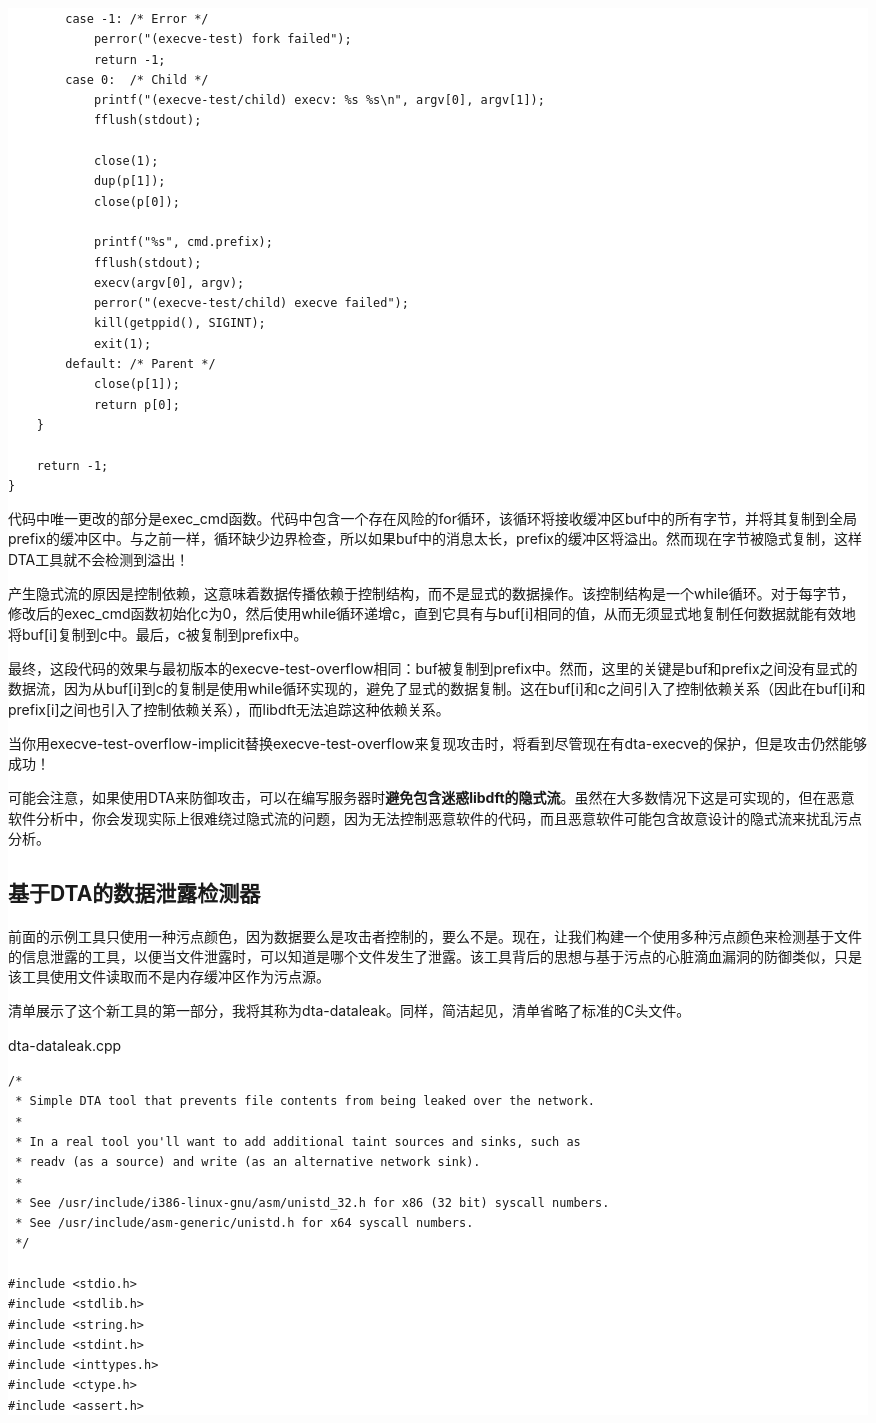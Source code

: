 ```assembly
  		case -1: /* Error */
    		perror("(execve-test) fork failed");
    		return -1;
  		case 0:  /* Child */
    		printf("(execve-test/child) execv: %s %s\n", argv[0], argv[1]);
    		fflush(stdout);

    		close(1);
    		dup(p[1]);
            close(p[0]);

            printf("%s", cmd.prefix);
            fflush(stdout);
            execv(argv[0], argv);
            perror("(execve-test/child) execve failed");
            kill(getppid(), SIGINT);
            exit(1);
  		default: /* Parent */
            close(p[1]);
            return p[0];
  	}

  	return -1;
}
```

代码中唯一更改的部分是exec_cmd函数。代码中包含一个存在风险的for循环，该循环将接收缓冲区buf中的所有字节，并将其复制到全局prefix的缓冲区中。与之前一样，循环缺少边界检查，所以如果buf中的消息太长，prefix的缓冲区将溢出。然而现在字节被隐式复制，这样DTA工具就不会检测到溢出！

产生隐式流的原因是控制依赖，这意味着数据传播依赖于控制结构，而不是显式的数据操作。该控制结构是一个while循环。对于每字节，修改后的exec_cmd函数初始化c为0，然后使用while循环递增c，直到它具有与buf[i]相同的值，从而无须显式地复制任何数据就能有效地将buf[i]复制到c中。最后，c被复制到prefix中。

最终，这段代码的效果与最初版本的execve-test-overflow相同：buf被复制到prefix中。然而，这里的关键是buf和prefix之间没有显式的数据流，因为从buf[i]到c的复制是使用while循环实现的，避免了显式的数据复制。这在buf[i]和c之间引入了控制依赖关系（因此在buf[i]和prefix[i]之间也引入了控制依赖关系），而libdft无法追踪这种依赖关系。

当你用execve-test-overflow-implicit替换execve-test-overflow来复现攻击时，将看到尽管现在有dta-execve的保护，但是攻击仍然能够成功！

可能会注意，如果使用DTA来防御攻击，可以在编写服务器时**避免包含迷惑libdft的隐式流**。虽然在大多数情况下这是可实现的，但在恶意软件分析中，你会发现实际上很难绕过隐式流的问题，因为无法控制恶意软件的代码，而且恶意软件可能包含故意设计的隐式流来扰乱污点分析。

## 基于DTA的数据泄露检测器

前面的示例工具只使用一种污点颜色，因为数据要么是攻击者控制的，要么不是。现在，让我们构建一个使用多种污点颜色来检测基于文件的信息泄露的工具，以便当文件泄露时，可以知道是哪个文件发生了泄露。该工具背后的思想与基于污点的心脏滴血漏洞的防御类似，只是该工具使用文件读取而不是内存缓冲区作为污点源。

清单展示了这个新工具的第一部分，我将其称为dta-dataleak。同样，简洁起见，清单省略了标准的C头文件。

dta-dataleak.cpp

```assembly
/*
 * Simple DTA tool that prevents file contents from being leaked over the network.
 *
 * In a real tool you'll want to add additional taint sources and sinks, such as
 * readv (as a source) and write (as an alternative network sink).
 *
 * See /usr/include/i386-linux-gnu/asm/unistd_32.h for x86 (32 bit) syscall numbers.
 * See /usr/include/asm-generic/unistd.h for x64 syscall numbers.
 */

#include <stdio.h>
#include <stdlib.h>
#include <string.h>
#include <stdint.h>
#include <inttypes.h>
#include <ctype.h>
#include <assert.h>
```